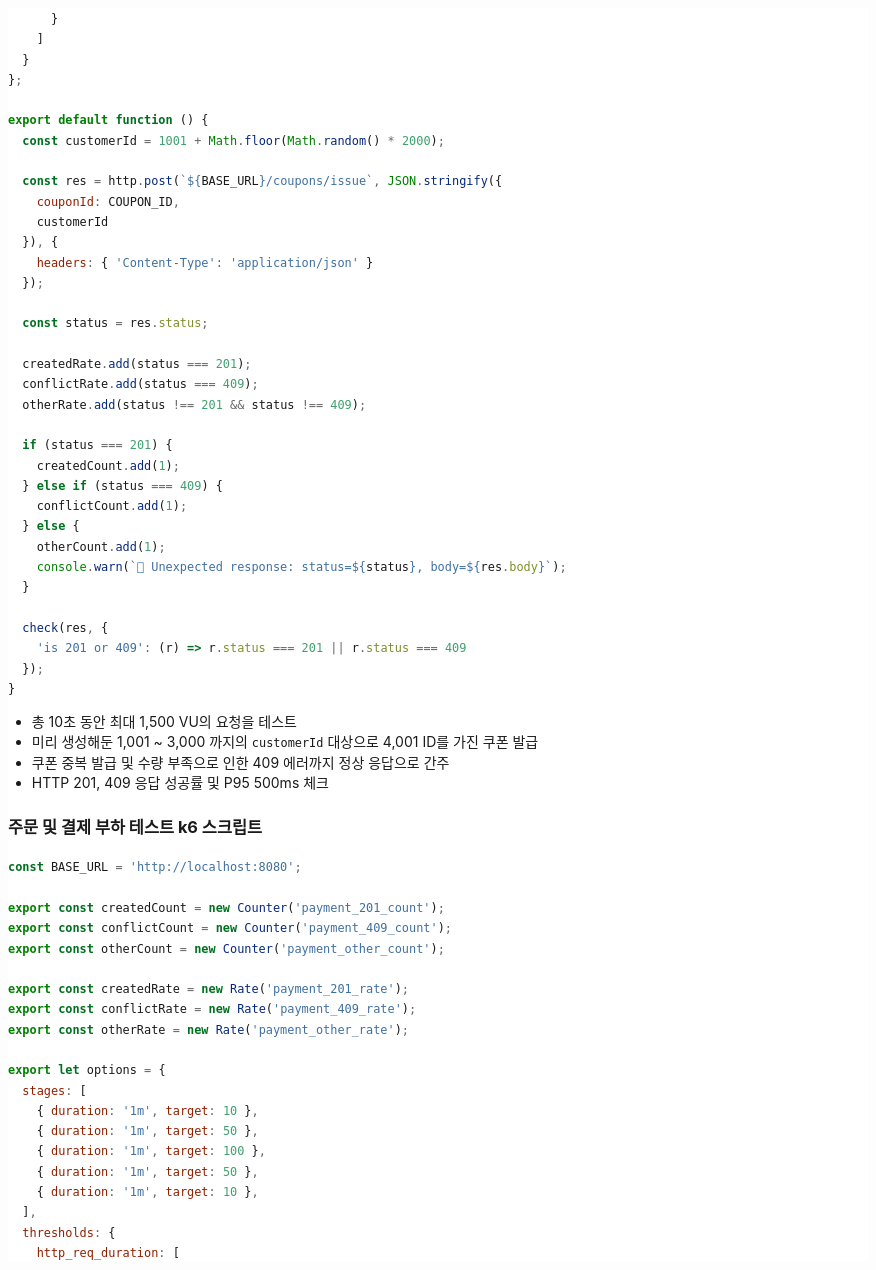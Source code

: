 ```js
      }
    ]
  }
};

export default function () {
  const customerId = 1001 + Math.floor(Math.random() * 2000);

  const res = http.post(`${BASE_URL}/coupons/issue`, JSON.stringify({
    couponId: COUPON_ID,
    customerId
  }), {
    headers: { 'Content-Type': 'application/json' }
  });

  const status = res.status;

  createdRate.add(status === 201);
  conflictRate.add(status === 409);
  otherRate.add(status !== 201 && status !== 409);

  if (status === 201) {
    createdCount.add(1);
  } else if (status === 409) {
    conflictCount.add(1);
  } else {
    otherCount.add(1);
    console.warn(`🚨 Unexpected response: status=${status}, body=${res.body}`);
  }

  check(res, {
    'is 201 or 409': (r) => r.status === 201 || r.status === 409
  });
}
```

- 총 10초 동안 최대 1,500 VU의 요청을 테스트
- 미리 생성해둔 1,001 ~ 3,000 까지의 `customerId` 대상으로 4,001 ID를 가진 쿠폰 발급
- 쿠폰 중복 발급 및 수량 부족으로 인한 409 에러까지 정상 응답으로 간주
- HTTP 201, 409 응답 성공률 및 P95 500ms 체크

### 주문 및 결제 부하 테스트 k6 스크립트

```js
const BASE_URL = 'http://localhost:8080';

export const createdCount = new Counter('payment_201_count');
export const conflictCount = new Counter('payment_409_count');
export const otherCount = new Counter('payment_other_count');

export const createdRate = new Rate('payment_201_rate');
export const conflictRate = new Rate('payment_409_rate');
export const otherRate = new Rate('payment_other_rate');

export let options = {
  stages: [
    { duration: '1m', target: 10 },
    { duration: '1m', target: 50 },
    { duration: '1m', target: 100 },
    { duration: '1m', target: 50 },
    { duration: '1m', target: 10 },
  ],
  thresholds: {
    http_req_duration: [
```